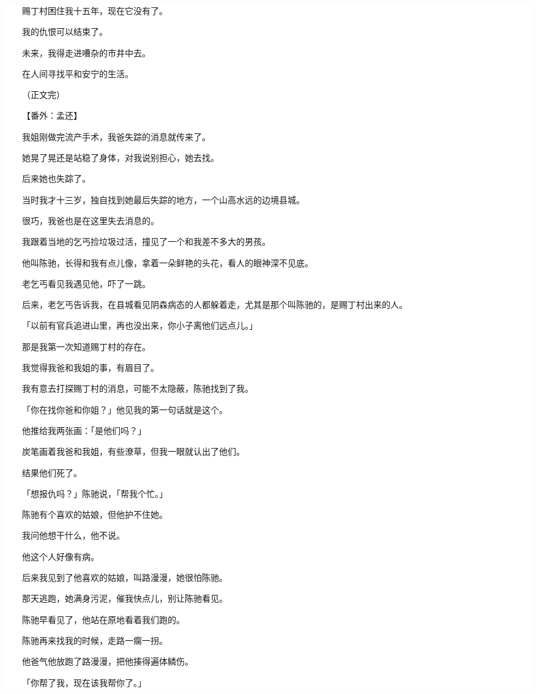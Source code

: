&emsp;&emsp;赐丁村困住我十五年，现在它没有了。  
  
&emsp;&emsp;我的仇恨可以结束了。  
  
&emsp;&emsp;未来，我得走进嘈杂的市井中去。  
  
&emsp;&emsp;在人间寻找平和安宁的生活。  
  
&emsp;&emsp;（正文完）  
  
&emsp;&emsp;【番外：孟还】  
  
&emsp;&emsp;我姐刚做完流产手术，我爸失踪的消息就传来了。  
  
&emsp;&emsp;她晃了晃还是站稳了身体，对我说别担心，她去找。  
  
&emsp;&emsp;后来她也失踪了。  
  
&emsp;&emsp;当时我才十三岁，独自找到她最后失踪的地方，一个山高水远的边境县城。  
  
&emsp;&emsp;很巧，我爸也是在这里失去消息的。  
  
&emsp;&emsp;我跟着当地的乞丐捡垃圾过活，撞见了一个和我差不多大的男孩。  
  
&emsp;&emsp;他叫陈驰，长得和我有点儿像，拿着一朵鲜艳的头花，看人的眼神深不见底。  
  
&emsp;&emsp;老乞丐看见我遇见他，吓了一跳。  
  
&emsp;&emsp;后来，老乞丐告诉我，在县城看见阴森病态的人都躲着走，尤其是那个叫陈驰的，是赐丁村出来的人。  
  
&emsp;&emsp;「以前有官兵追进山里，再也没出来，你小子离他们远点儿。」  
  
&emsp;&emsp;那是我第一次知道赐丁村的存在。  
  
&emsp;&emsp;我觉得我爸和我姐的事，有眉目了。  
  
&emsp;&emsp;我有意去打探赐丁村的消息，可能不太隐蔽，陈驰找到了我。  
  
&emsp;&emsp;「你在找你爸和你姐？」他见我的第一句话就是这个。  
  
&emsp;&emsp;他推给我两张画：「是他们吗？」  
  
&emsp;&emsp;炭笔画着我爸和我姐，有些潦草，但我一眼就认出了他们。  
  
&emsp;&emsp;结果他们死了。  
  
&emsp;&emsp;「想报仇吗？」陈驰说，「帮我个忙。」  
  
&emsp;&emsp;陈驰有个喜欢的姑娘，但他护不住她。  
  
&emsp;&emsp;我问他想干什么，他不说。  
  
&emsp;&emsp;他这个人好像有病。  
  
&emsp;&emsp;后来我见到了他喜欢的姑娘，叫路漫漫，她很怕陈驰。  
  
&emsp;&emsp;那天逃跑，她满身污泥，催我快点儿，别让陈驰看见。  
  
&emsp;&emsp;陈驰早看见了，他站在原地看着我们跑的。  
  
&emsp;&emsp;陈驰再来找我的时候，走路一瘸一拐。  
  
&emsp;&emsp;他爸气他放跑了路漫漫，把他揍得遍体鳞伤。  
  
&emsp;&emsp;「你帮了我，现在该我帮你了。」  
  